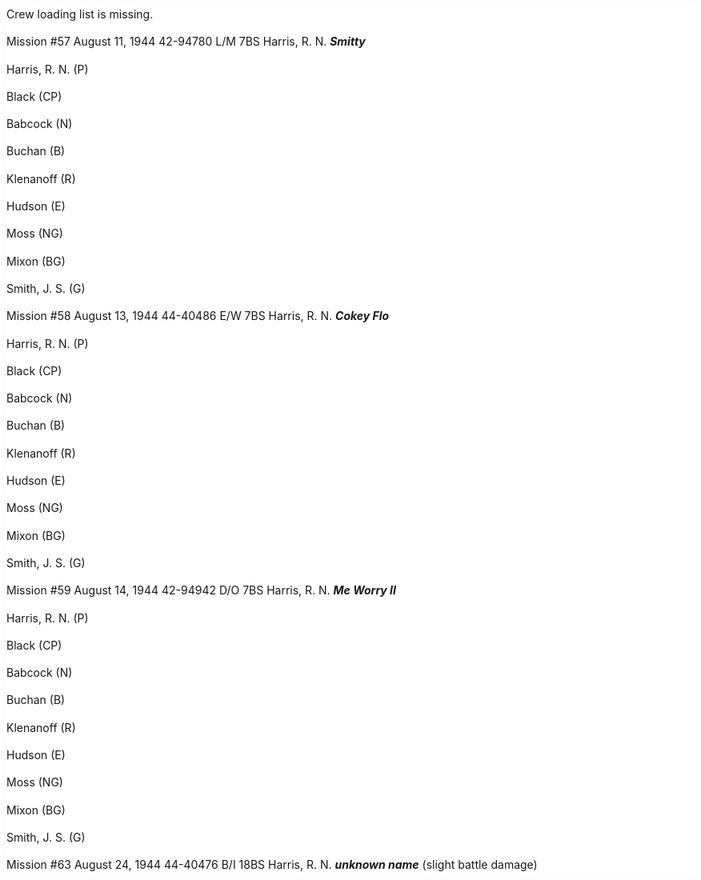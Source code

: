 Crew loading list is missing.

Mission #57 August 11, 1944 42-94780 L/M 7BS Harris, R. N. ***Smitty***

Harris, R. N. (P)

Black (CP)

Babcock (N)

Buchan (B)

Klenanoff (R)

Hudson (E)

Moss (NG)

Mixon (BG)

Smith, J. S. (G)

Mission #58 August 13, 1944 44-40486 E/W 7BS Harris, R.
N. ***Cokey Flo***

Harris, R. N. (P)

Black (CP)

Babcock (N)

Buchan (B)

Klenanoff (R)

Hudson (E)

Moss (NG)

Mixon (BG)

Smith, J. S. (G)

Mission #59 August 14, 1944 42-94942 D/O 7BS Harris, R.
N. ***Me Worry II***

Harris, R. N. (P)

Black (CP)

Babcock (N)

Buchan (B)

Klenanoff (R)

Hudson (E)

Moss (NG)

Mixon (BG)

Smith, J. S. (G)

Mission #63 August 24, 1944 44-40476 B/I 18BS Harris, R. N. ***unknown
name*** (slight battle damage)
